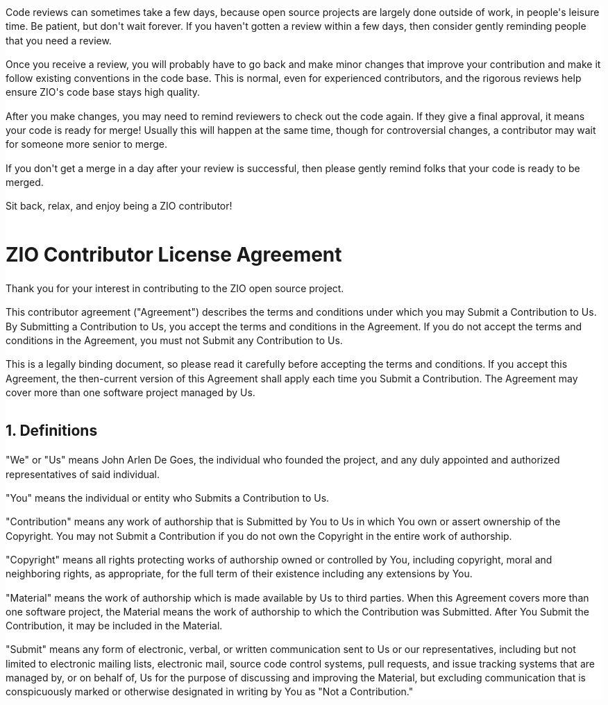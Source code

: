 Code reviews can sometimes take a few days, because open source projects are largely done outside of work, in people's leisure time. Be patient, but don't wait forever. If you haven't gotten a review within a few days, then consider gently reminding people that you need a review.

Once you receive a review, you will probably have to go back and make minor changes that improve your contribution and make it follow existing conventions in the code base. This is normal, even for experienced contributors, and the rigorous reviews help ensure ZIO's code base stays high quality.

After you make changes, you may need to remind reviewers to check out the code again. If they give a final approval, it means your code is ready for merge! Usually this will happen at the same time, though for controversial changes, a contributor may wait for someone more senior to merge.

If you don't get a merge in a day after your review is successful, then please gently remind folks that your code is ready to be merged. 

Sit back, relax, and enjoy being a ZIO contributor!

# ZIO Contributor License Agreement

Thank you for your interest in contributing to the ZIO open source project.

This contributor agreement ("Agreement") describes the terms and conditions under which you may Submit a Contribution to Us. By Submitting a Contribution to Us, you accept the terms and conditions in the Agreement. If you do not accept the terms and conditions in the Agreement, you must not Submit any Contribution to Us.

This is a legally binding document, so please read it carefully before accepting the terms and conditions. If you accept this Agreement, the then-current version of this Agreement shall apply each time you Submit a Contribution. The Agreement may cover more than one software project managed by Us.

## 1. Definitions

"We" or "Us" means John Arlen De Goes, the individual who founded the project, and any duly appointed and authorized representatives of said individual.

"You" means the individual or entity who Submits a Contribution to Us.

"Contribution" means any work of authorship that is Submitted by You to Us in which You own or assert ownership of the Copyright. You may not Submit a Contribution if you do not own the Copyright in the entire work of authorship.

"Copyright" means all rights protecting works of authorship owned or controlled by You, including copyright, moral and neighboring rights, as appropriate, for the full term of their existence including any extensions by You.

"Material" means the work of authorship which is made available by Us to third parties. When this Agreement covers more than one software project, the Material means the work of authorship to which the Contribution was Submitted. After You Submit the Contribution, it may be included in the Material.

"Submit" means any form of electronic, verbal, or written communication sent to Us or our representatives, including but not limited to electronic mailing lists, electronic mail, source code control systems, pull requests, and issue tracking systems that are managed by, or on behalf of, Us for the purpose of discussing and improving the Material, but excluding communication that is conspicuously marked or otherwise designated in writing by You as "Not a Contribution."
